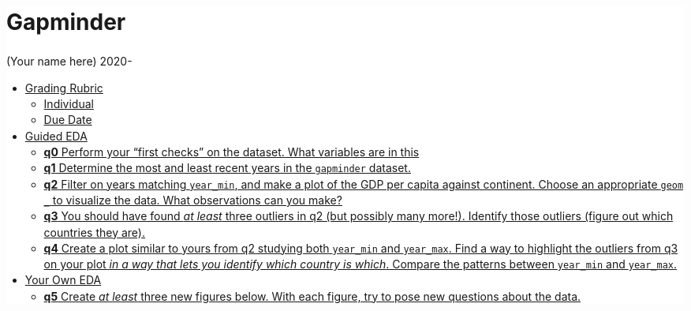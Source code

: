Gapminder
================
(Your name here)
2020-

- <a href="#grading-rubric" id="toc-grading-rubric">Grading Rubric</a>
  - <a href="#individual" id="toc-individual">Individual</a>
  - <a href="#due-date" id="toc-due-date">Due Date</a>
- <a href="#guided-eda" id="toc-guided-eda">Guided EDA</a>
  - <a
    href="#q0-perform-your-first-checks-on-the-dataset-what-variables-are-in-this"
    id="toc-q0-perform-your-first-checks-on-the-dataset-what-variables-are-in-this"><strong>q0</strong>
    Perform your “first checks” on the dataset. What variables are in
    this</a>
  - <a
    href="#q1-determine-the-most-and-least-recent-years-in-the-gapminder-dataset"
    id="toc-q1-determine-the-most-and-least-recent-years-in-the-gapminder-dataset"><strong>q1</strong>
    Determine the most and least recent years in the <code>gapminder</code>
    dataset.</a>
  - <a
    href="#q2-filter-on-years-matching-year_min-and-make-a-plot-of-the-gdp-per-capita-against-continent-choose-an-appropriate-geom_-to-visualize-the-data-what-observations-can-you-make"
    id="toc-q2-filter-on-years-matching-year_min-and-make-a-plot-of-the-gdp-per-capita-against-continent-choose-an-appropriate-geom_-to-visualize-the-data-what-observations-can-you-make"><strong>q2</strong>
    Filter on years matching <code>year_min</code>, and make a plot of the
    GDP per capita against continent. Choose an appropriate
    <code>geom_</code> to visualize the data. What observations can you
    make?</a>
  - <a
    href="#q3-you-should-have-found-at-least-three-outliers-in-q2-but-possibly-many-more-identify-those-outliers-figure-out-which-countries-they-are"
    id="toc-q3-you-should-have-found-at-least-three-outliers-in-q2-but-possibly-many-more-identify-those-outliers-figure-out-which-countries-they-are"><strong>q3</strong>
    You should have found <em>at least</em> three outliers in q2 (but
    possibly many more!). Identify those outliers (figure out which
    countries they are).</a>
  - <a
    href="#q4-create-a-plot-similar-to-yours-from-q2-studying-both-year_min-and-year_max-find-a-way-to-highlight-the-outliers-from-q3-on-your-plot-in-a-way-that-lets-you-identify-which-country-is-which-compare-the-patterns-between-year_min-and-year_max"
    id="toc-q4-create-a-plot-similar-to-yours-from-q2-studying-both-year_min-and-year_max-find-a-way-to-highlight-the-outliers-from-q3-on-your-plot-in-a-way-that-lets-you-identify-which-country-is-which-compare-the-patterns-between-year_min-and-year_max"><strong>q4</strong>
    Create a plot similar to yours from q2 studying both
    <code>year_min</code> and <code>year_max</code>. Find a way to highlight
    the outliers from q3 on your plot <em>in a way that lets you identify
    which country is which</em>. Compare the patterns between
    <code>year_min</code> and <code>year_max</code>.</a>
- <a href="#your-own-eda" id="toc-your-own-eda">Your Own EDA</a>
  - <a
    href="#q5-create-at-least-three-new-figures-below-with-each-figure-try-to-pose-new-questions-about-the-data"
    id="toc-q5-create-at-least-three-new-figures-below-with-each-figure-try-to-pose-new-questions-about-the-data"><strong>q5</strong>
    Create <em>at least</em> three new figures below. With each figure, try
    to pose new questions about the data.</a>
